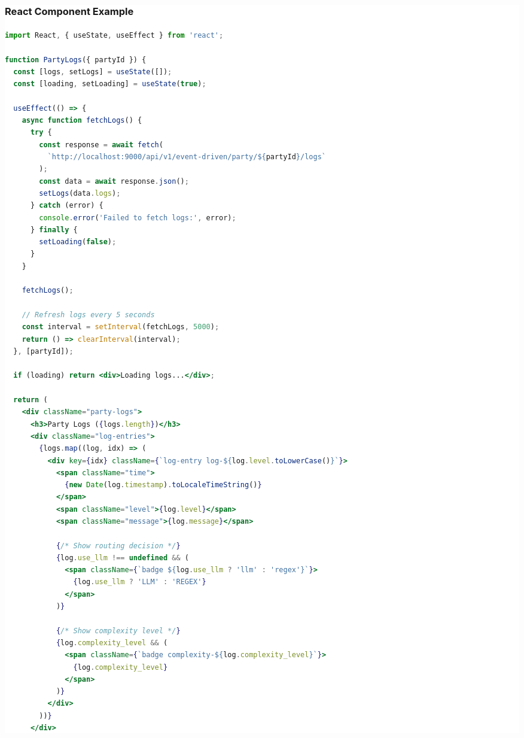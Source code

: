 ```javascript
```

### React Component Example

```jsx
import React, { useState, useEffect } from 'react';

function PartyLogs({ partyId }) {
  const [logs, setLogs] = useState([]);
  const [loading, setLoading] = useState(true);

  useEffect(() => {
    async function fetchLogs() {
      try {
        const response = await fetch(
          `http://localhost:9000/api/v1/event-driven/party/${partyId}/logs`
        );
        const data = await response.json();
        setLogs(data.logs);
      } catch (error) {
        console.error('Failed to fetch logs:', error);
      } finally {
        setLoading(false);
      }
    }

    fetchLogs();

    // Refresh logs every 5 seconds
    const interval = setInterval(fetchLogs, 5000);
    return () => clearInterval(interval);
  }, [partyId]);

  if (loading) return <div>Loading logs...</div>;

  return (
    <div className="party-logs">
      <h3>Party Logs ({logs.length})</h3>
      <div className="log-entries">
        {logs.map((log, idx) => (
          <div key={idx} className={`log-entry log-${log.level.toLowerCase()}`}>
            <span className="time">
              {new Date(log.timestamp).toLocaleTimeString()}
            </span>
            <span className="level">{log.level}</span>
            <span className="message">{log.message}</span>

            {/* Show routing decision */}
            {log.use_llm !== undefined && (
              <span className={`badge ${log.use_llm ? 'llm' : 'regex'}`}>
                {log.use_llm ? 'LLM' : 'REGEX'}
              </span>
            )}

            {/* Show complexity level */}
            {log.complexity_level && (
              <span className={`badge complexity-${log.complexity_level}`}>
                {log.complexity_level}
              </span>
            )}
          </div>
        ))}
      </div>
```